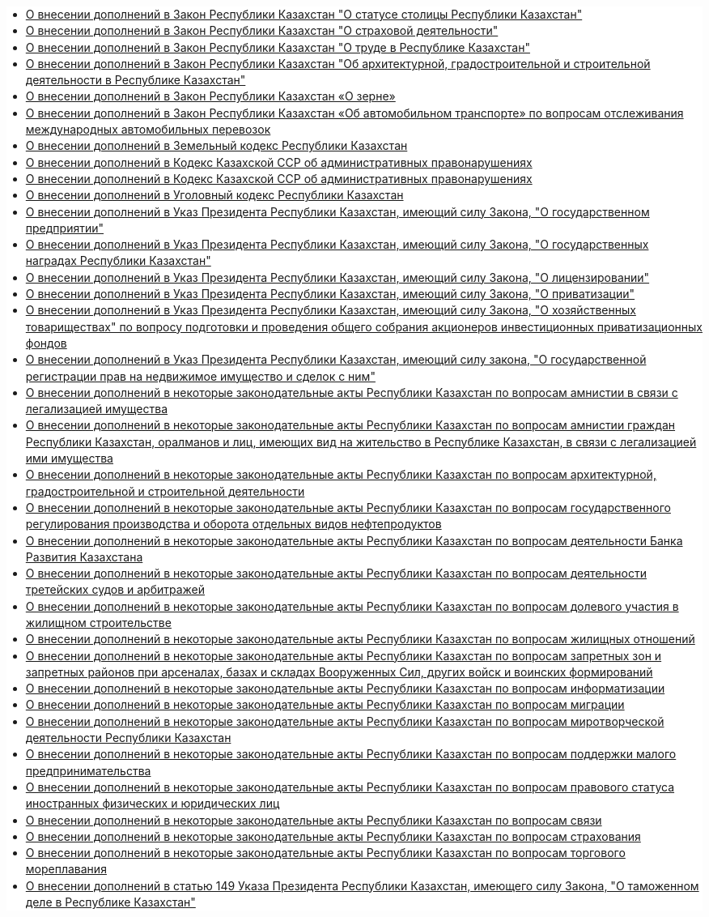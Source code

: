* [О внесении дополнений в Закон Республики Казахстан "О статусе столицы Республики Казахстан"](9459.md)
* [О внесении дополнений в Закон Республики Казахстан "О страховой деятельности"](15825.md)
* [О внесении дополнений в Закон Республики Казахстан "О труде в Республике Казахстан"](26258.md)
* [О внесении дополнений в Закон Республики Казахстан "Об архитектурной, градостроительной и строительной деятельности в Республике Казахстан"](23603.md)
* [О внесении дополнений в Закон Республики Казахстан «О зерне»](150153.md)
* [О внесении дополнений в Закон Республики Казахстан «Об автомобильном транспорте» по вопросам отслеживания международных автомобильных перевозок](144177.md)
* [О внесении дополнений в Земельный кодекс Республики Казахстан](28720.md)
* [О внесении дополнений в Кодекс Казахской ССР об административных правонарушениях](104173.md)
* [О внесении дополнений в Кодекс Казахской ССР об административных правонарушениях](104456.md)
* [О внесении дополнений в Уголовный кодекс Республики Казахстан](16220.md)
* [О внесении дополнений в Указ Президента Республики Казахстан, имеющий силу Закона, "О государственном предприятии"](4278.md)
* [О внесении дополнений в Указ Президента Республики Казахстан, имеющий силу Закона, "О государственных наградах Республики Казахстан"](104406.md)
* [О внесении дополнений в Указ Президента Республики Казахстан, имеющий силу Закона, "О лицензировании"](969.md)
* [О внесении дополнений в Указ Президента Республики Казахстан, имеющий силу Закона, "О приватизации"](7763.md)
* [О внесении дополнений в Указ Президента Республики Казахстан, имеющий силу Закона, "О хозяйственных товариществах" по вопросу подготовки и проведения общего собрания акционеров инвестиционных приватизационных фондов](104453.md)
* [О внесении дополнений в Указ Президента Республики Казахстан, имеющий силу закона, "О государственной регистрации прав на недвижимое имущество и сделок с ним"](20538.md)
* [О внесении дополнений в некоторые законодательные акты Республики Казахстан по вопросам амнистии в связи с легализацией имущества](28752.md)
* [О внесении дополнений в некоторые законодательные акты Республики Казахстан по вопросам амнистии граждан Республики Казахстан, оралманов и лиц, имеющих вид на жительство в Республике Казахстан, в связи с легализацией ими имущества](80998.md)
* [О внесении дополнений в некоторые законодательные акты Республики Казахстан по вопросам архитектурной, градостроительной и строительной деятельности](16029.md)
* [О внесении дополнений в некоторые законодательные акты Республики Казахстан по вопросам государственного регулирования производства и оборота отдельных видов нефтепродуктов](15027.md)
* [О внесении дополнений в некоторые законодательные акты Республики Казахстан по вопросам деятельности Банка Развития Казахстана](8746.md)
* [О внесении дополнений в некоторые законодательные акты Республики Казахстан по вопросам деятельности третейских судов и арбитражей](22412.md)
* [О внесении дополнений в некоторые законодательные акты Республики Казахстан по вопросам долевого участия в жилищном строительстве](28811.md)
* [О внесении дополнений в некоторые законодательные акты Республики Казахстан по вопросам жилищных отношений](20539.md)
* [О внесении дополнений в некоторые законодательные акты Республики Казахстан по вопросам запретных зон и запретных районов при арсеналах, базах и складах Вооруженных Сил, других войск и воинских формирований](58467.md)
* [О внесении дополнений в некоторые законодательные акты Республики Казахстан по вопросам информатизации](31307.md)
* [О внесении дополнений в некоторые законодательные акты Республики Казахстан по вопросам миграции](10382.md)
* [О внесении дополнений в некоторые законодательные акты Республики Казахстан по вопросам миротворческой деятельности Республики Казахстан](90479.md)
* [О внесении дополнений в некоторые законодательные акты Республики Казахстан по вопросам поддержки малого предпринимательства](4739.md)
* [О внесении дополнений в некоторые законодательные акты Республики Казахстан по вопросам правового статуса иностранных физических и юридических лиц](8231.md)
* [О внесении дополнений в некоторые законодательные акты Республики Казахстан по вопросам связи](56573.md)
* [О внесении дополнений в некоторые законодательные акты Республики Казахстан по вопросам страхования](15826.md)
* [О внесении дополнений в некоторые законодательные акты Республики Казахстан по вопросам торгового мореплавания](11088.md)
* [О внесении дополнений в статью 149 Указа Президента Республики Казахстан, имеющего силу Закона, "О таможенном деле в Республике Казахстан"](104407.md)
